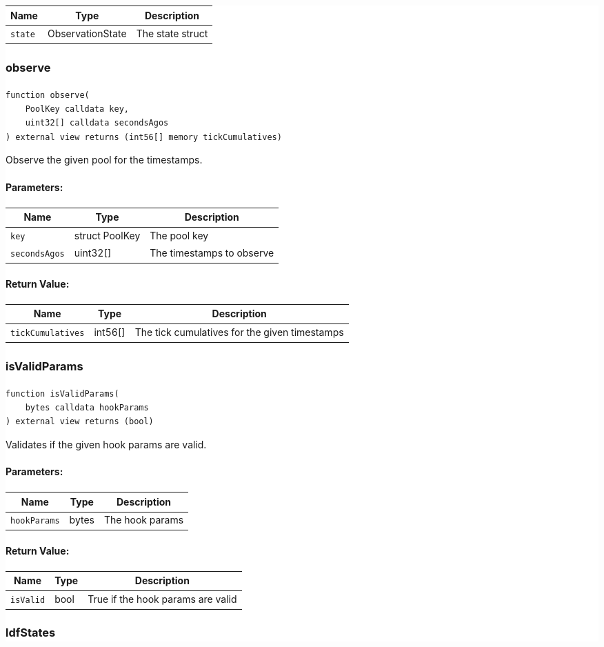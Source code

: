 | Name    | Type             | Description      |
| ------- | ---------------- | ---------------- |
| `state` | ObservationState | The state struct |

### observe

```solidity
function observe(
    PoolKey calldata key,
    uint32[] calldata secondsAgos
) external view returns (int56[] memory tickCumulatives)
```

Observe the given pool for the timestamps.

#### Parameters:

| Name          | Type           | Description               |
| ------------- | -------------- | ------------------------- |
| `key`         | struct PoolKey | The pool key              |
| `secondsAgos` | uint32[]       | The timestamps to observe |

#### Return Value:

| Name              | Type    | Description                                   |
| ----------------- | ------- | --------------------------------------------- |
| `tickCumulatives` | int56[] | The tick cumulatives for the given timestamps |

### isValidParams

```solidity
function isValidParams(
    bytes calldata hookParams
) external view returns (bool)
```

Validates if the given hook params are valid.

#### Parameters:

| Name         | Type  | Description     |
| ------------ | ----- | --------------- |
| `hookParams` | bytes | The hook params |

#### Return Value:

| Name      | Type | Description                       |
| --------- | ---- | --------------------------------- |
| `isValid` | bool | True if the hook params are valid |

### ldfStates
